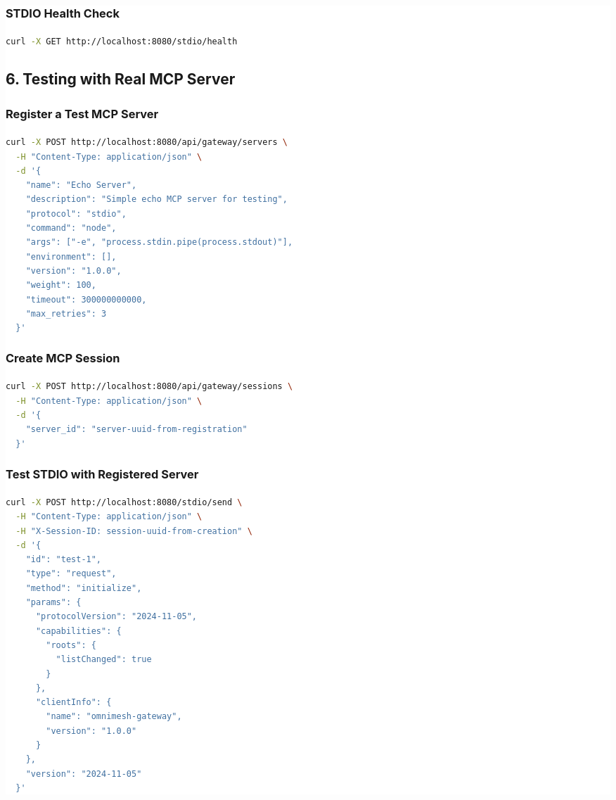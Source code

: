### STDIO Health Check
```bash
curl -X GET http://localhost:8080/stdio/health
```

## 6. Testing with Real MCP Server

### Register a Test MCP Server
```bash
curl -X POST http://localhost:8080/api/gateway/servers \
  -H "Content-Type: application/json" \
  -d '{
    "name": "Echo Server",
    "description": "Simple echo MCP server for testing",
    "protocol": "stdio",
    "command": "node",
    "args": ["-e", "process.stdin.pipe(process.stdout)"],
    "environment": [],
    "version": "1.0.0",
    "weight": 100,
    "timeout": 300000000000,
    "max_retries": 3
  }'
```

### Create MCP Session
```bash
curl -X POST http://localhost:8080/api/gateway/sessions \
  -H "Content-Type: application/json" \
  -d '{
    "server_id": "server-uuid-from-registration"
  }'
```

### Test STDIO with Registered Server
```bash
curl -X POST http://localhost:8080/stdio/send \
  -H "Content-Type: application/json" \
  -H "X-Session-ID: session-uuid-from-creation" \
  -d '{
    "id": "test-1",
    "type": "request",
    "method": "initialize",
    "params": {
      "protocolVersion": "2024-11-05",
      "capabilities": {
        "roots": {
          "listChanged": true
        }
      },
      "clientInfo": {
        "name": "omnimesh-gateway",
        "version": "1.0.0"
      }
    },
    "version": "2024-11-05"
  }'
```
